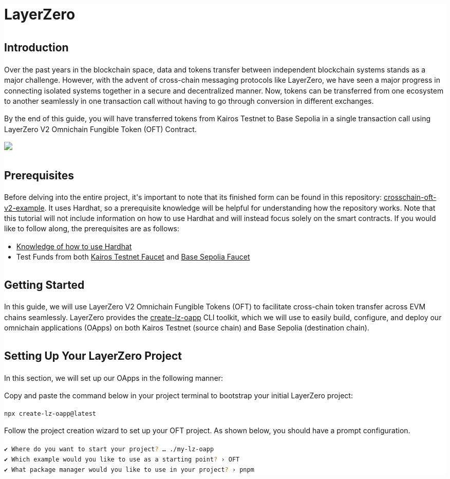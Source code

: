 # LayerZero

## Introduction <a id="introduction"></a>

Over the past years in the blockchain space, data and tokens transfer between independent blockchain systems stands as a major challenge. However, with the advent of cross-chain messaging protocols like LayerZero, we have seen a major progress in connecting isolated systems together in a secure and decentralized manner. Now, tokens can be transferred from one ecosystem to another seamlessly in one transaction call without having to go through conversion in different exchanges.

By the end of this guide, you will have transferred tokens from Kairos Testnet to Base Sepolia in a single transaction call using LayerZero V2 Omnichain Fungible Token (OFT) Contract.

![](/img/build/tools/lz-v2-banner.png)

## Prerequisites <a id="prerequisites"></a>

Before delving into the entire project, it's important to note that its finished form can be found in this repository: [crosschain-oft-v2-example](https://github.com/ayo-klaytn/crosschain-oft-v2-example). It uses Hardhat, so a prerequisite knowledge will be helpful for understanding how the repository works. Note that this tutorial will not include information on how to use Hardhat and will instead focus solely on the smart contracts. If you would like to follow along, the prerequisites are as follows:

* [Knowledge of how to use Hardhat](../../get-started/hardhat.md)
* Test Funds from both [Kairos Testnet Faucet](https://faucet.kaia.io/) and [Base Sepolia Faucet](https://faucets.chain.link/base-sepolia)

## Getting Started <a id="getting-started"></a>

In this guide, we will use LayerZero V2 Omnichain Fungible Tokens (OFT) to facilitate cross-chain token transfer across EVM chains seamlessly. LayerZero provides the [create-lz-oapp](https://github.com/LayerZero-Labs/devtools) CLI toolkit, which we will use to easily build, configure, and deploy our omnichain applications (OApps) on both Kairos Testnet (source chain) and Base Sepolia (destination chain).

## Setting Up Your LayerZero Project <a id="setting-up-your-layerzero-project"></a>
In this section, we will set up our OApps in the following manner: 

Copy and paste the command below in your project terminal to bootstrap your initial LayerZero project:

```sh
npx create-lz-oapp@latest
```

Follow the project creation wizard to set up your OFT project. As shown below, you should have a prompt configuration.

```sh
✔ Where do you want to start your project? … ./my-lz-oapp
✔ Which example would you like to use as a starting point? › OFT
✔ What package manager would you like to use in your project? › pnpm
```
